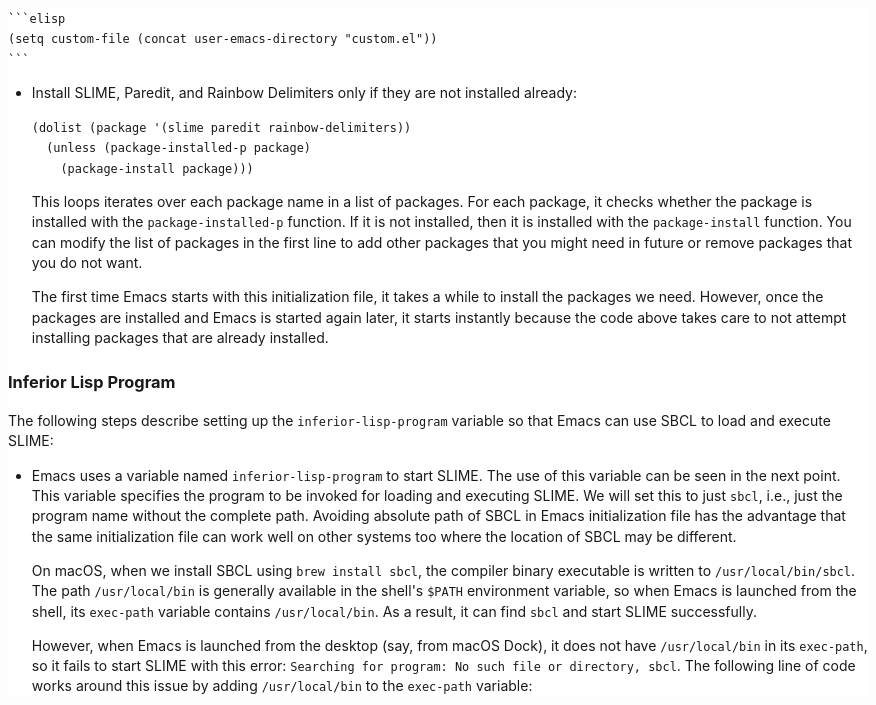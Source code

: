     ```elisp
    (setq custom-file (concat user-emacs-directory "custom.el"))
    ```

  - Install SLIME, Paredit, and Rainbow Delimiters only if they are not
    installed already:

    ```elisp
    (dolist (package '(slime paredit rainbow-delimiters))
      (unless (package-installed-p package)
        (package-install package)))
    ```

    This loops iterates over each package name in a list of packages.
    For each package, it checks whether the package is installed with
    the `package-installed-p` function. If it is not installed, then it
    is installed with the `package-install` function. You can modify the
    list of packages in the first line to add other packages that you
    might need in future or remove packages that you do not want.

    The first time Emacs starts with this initialization file, it takes
    a while to install the packages we need. However, once the packages
    are installed and Emacs is started again later, it starts instantly
    because the code above takes care to not attempt installing packages
    that are already installed.


### Inferior Lisp Program

The following steps describe setting up the `inferior-lisp-program`
variable so that Emacs can use SBCL to load and execute SLIME:

  - Emacs uses a variable named `inferior-lisp-program` to start SLIME.
    The use of this variable can be seen in the next point. This
    variable specifies the program to be invoked for loading and
    executing SLIME. We will set this to just `sbcl`, i.e., just the
    program name without the complete path. Avoiding absolute path of
    SBCL in Emacs initialization file has the advantage that the same
    initialization file can work well on other systems too where the
    location of SBCL may be different.

    On macOS, when we install SBCL using `brew install sbcl`, the
    compiler binary executable is written to `/usr/local/bin/sbcl`. The
    path `/usr/local/bin` is generally available in the shell's `$PATH`
    environment variable, so when Emacs is launched from the shell, its
    `exec-path` variable contains `/usr/local/bin`. As a result, it can
    find `sbcl` and start SLIME successfully.

    However, when Emacs is launched from the desktop (say, from macOS
    Dock), it does not have `/usr/local/bin` in its `exec-path`, so it
    fails to start SLIME with this error: `Searching for program: No
    such file or directory, sbcl`. The following line of code works
    around this issue by adding `/usr/local/bin` to the `exec-path`
    variable:
